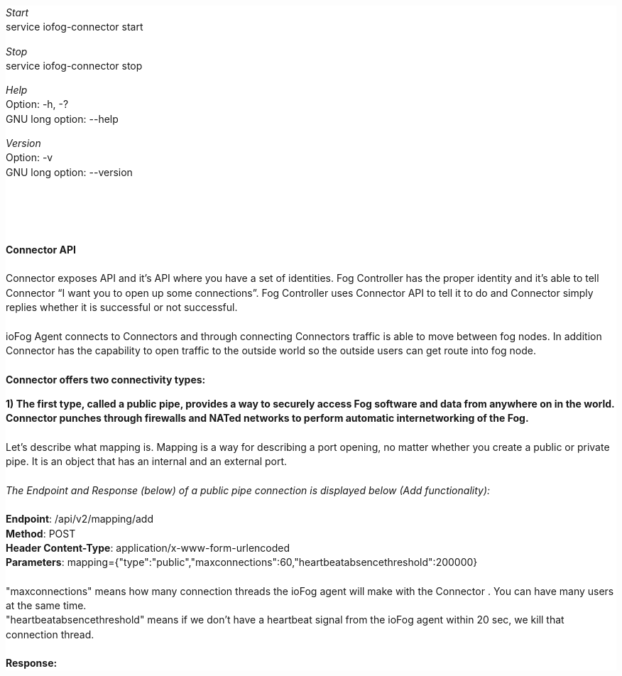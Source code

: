 *Start* <br>
service iofog-connector start <br>

*Stop* <br>
service iofog-connector stop <br>

*Help* <br>
Option: -h, -? <br> 
GNU long option: --help<br>           

*Version* <br>
Option: -v   <br> 
GNU long option: --version<br>

<br>
<br>
<br>

**Connector API**<br>
<br>
Connector exposes API and it’s API where you have a set of identities. Fog Controller has the proper identity and it’s able to tell Connector “I want you to open up some connections”. Fog Controller uses Connector API to tell it to do and Connector simply replies whether it is successful or not successful.<br>
<br>
ioFog Agent connects to Connectors and through connecting Connectors traffic is able to move between fog nodes. In addition Connector has the capability to open traffic to the outside world so the outside users can get route into fog node.<br>
<br>
**Connector offers two connectivity types:**<br>

**1)    The first type, called a public pipe, provides a way to securely access Fog software and data from anywhere on in the world. Connector punches through firewalls and NATed networks to perform automatic internetworking of the Fog.**<br>
<br>
Let’s describe what mapping is. Mapping is a way for describing a port opening, no matter whether you create a public or private pipe. It is an object that has an internal and an external port.<br>
<br>
*The Endpoint and Response (below) of a public pipe connection is displayed below (Add functionality):*<br>
<br>
**Endpoint**: /api/v2/mapping/add<br>
**Method**: POST<br>
**Header Content-Type**: application/x-www-form-urlencoded<br>
**Parameters**: mapping={"type":"public","maxconnections":60,"heartbeatabsencethreshold":200000}<br>
<br>
"maxconnections" means how many connection threads the ioFog agent will make with the Connector . You can have many users at the same time.<br>
"heartbeatabsencethreshold" means if we don’t have a heartbeat signal from the ioFog agent within 20 sec, we kill that connection thread.<br>
<br>
**Response:**<br>
